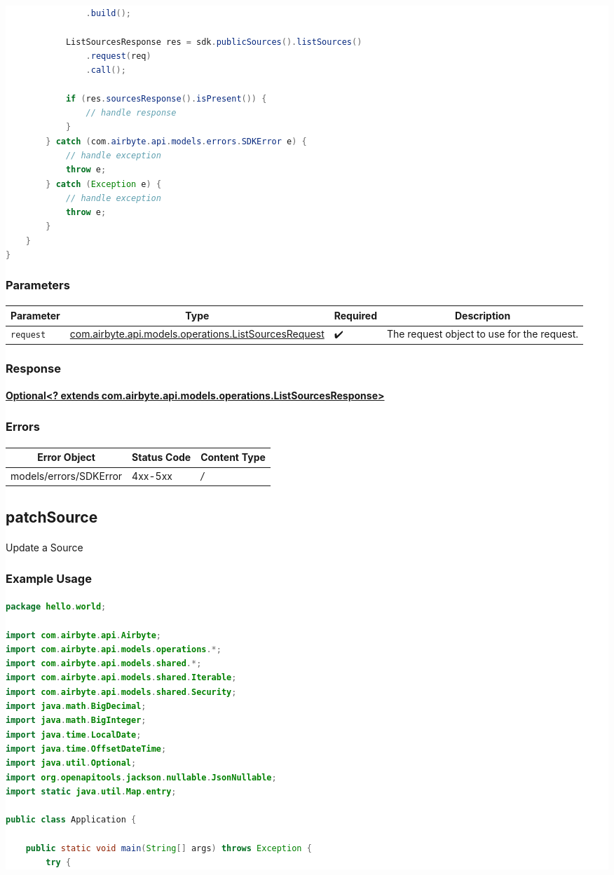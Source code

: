 ```java
                .build();

            ListSourcesResponse res = sdk.publicSources().listSources()
                .request(req)
                .call();

            if (res.sourcesResponse().isPresent()) {
                // handle response
            }
        } catch (com.airbyte.api.models.errors.SDKError e) {
            // handle exception
            throw e;
        } catch (Exception e) {
            // handle exception
            throw e;
        }
    }
}
```

### Parameters

| Parameter                                                                                             | Type                                                                                                  | Required                                                                                              | Description                                                                                           |
| ----------------------------------------------------------------------------------------------------- | ----------------------------------------------------------------------------------------------------- | ----------------------------------------------------------------------------------------------------- | ----------------------------------------------------------------------------------------------------- |
| `request`                                                                                             | [com.airbyte.api.models.operations.ListSourcesRequest](../../models/operations/ListSourcesRequest.md) | :heavy_check_mark:                                                                                    | The request object to use for the request.                                                            |


### Response

**[Optional<? extends com.airbyte.api.models.operations.ListSourcesResponse>](../../models/operations/ListSourcesResponse.md)**
### Errors

| Error Object           | Status Code            | Content Type           |
| ---------------------- | ---------------------- | ---------------------- |
| models/errors/SDKError | 4xx-5xx                | */*                    |

## patchSource

Update a Source

### Example Usage

```java
package hello.world;

import com.airbyte.api.Airbyte;
import com.airbyte.api.models.operations.*;
import com.airbyte.api.models.shared.*;
import com.airbyte.api.models.shared.Iterable;
import com.airbyte.api.models.shared.Security;
import java.math.BigDecimal;
import java.math.BigInteger;
import java.time.LocalDate;
import java.time.OffsetDateTime;
import java.util.Optional;
import org.openapitools.jackson.nullable.JsonNullable;
import static java.util.Map.entry;

public class Application {

    public static void main(String[] args) throws Exception {
        try {
```